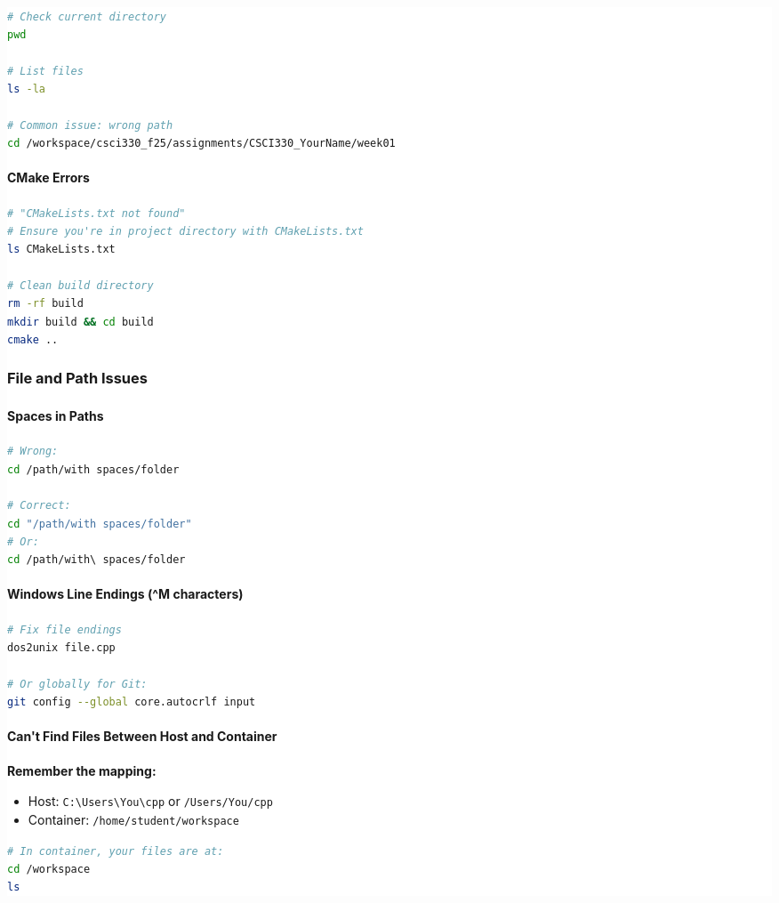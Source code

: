 ```bash
# Check current directory
pwd

# List files
ls -la

# Common issue: wrong path
cd /workspace/csci330_f25/assignments/CSCI330_YourName/week01
```

#### CMake Errors

```bash
# "CMakeLists.txt not found"
# Ensure you're in project directory with CMakeLists.txt
ls CMakeLists.txt

# Clean build directory
rm -rf build
mkdir build && cd build
cmake ..
```

### File and Path Issues

#### Spaces in Paths

```bash
# Wrong:
cd /path/with spaces/folder

# Correct:
cd "/path/with spaces/folder"
# Or:
cd /path/with\ spaces/folder
```

#### Windows Line Endings (^M characters)

```bash
# Fix file endings
dos2unix file.cpp

# Or globally for Git:
git config --global core.autocrlf input
```

#### Can't Find Files Between Host and Container

**Remember the mapping:**
- Host: `C:\Users\You\cpp` or `/Users/You/cpp`
- Container: `/home/student/workspace`

```bash
# In container, your files are at:
cd /workspace
ls
```

